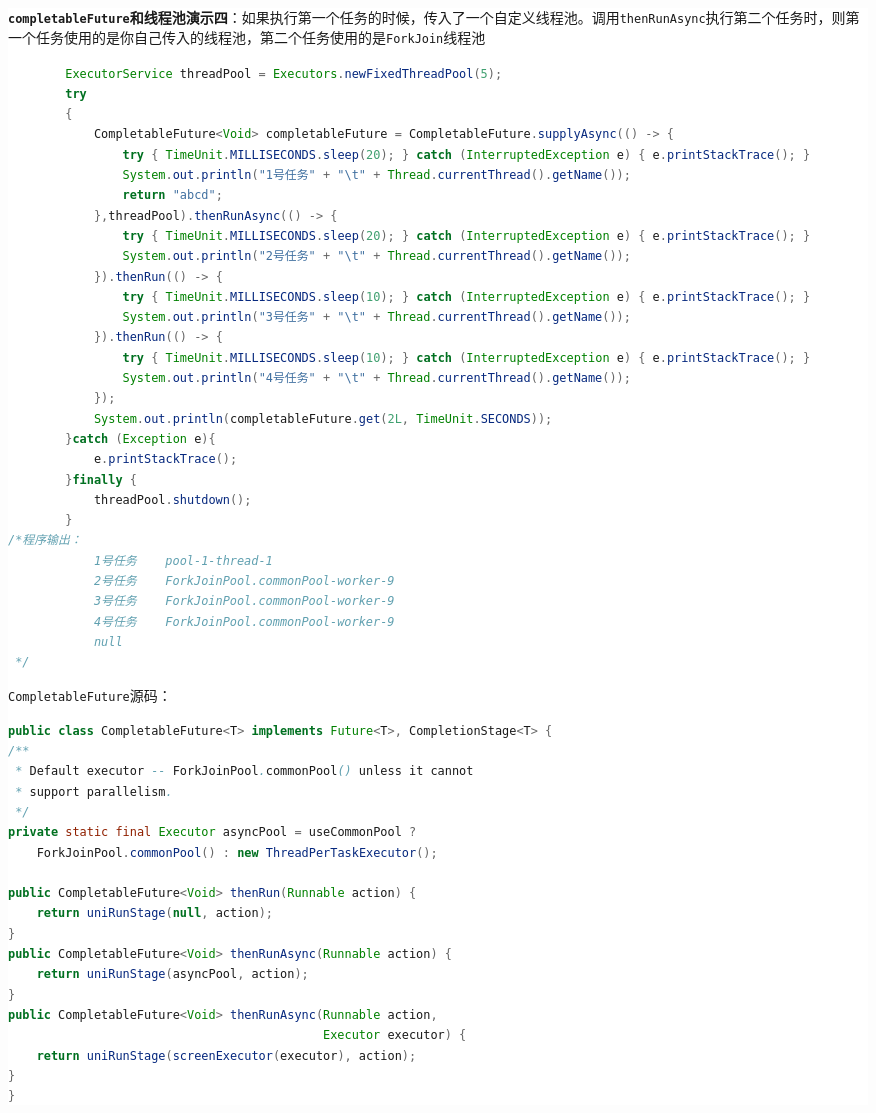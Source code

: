 **`completableFuture`和线程池演示四**：如果执行第一个任务的时候，传入了一个自定义线程池。调用`thenRunAsync`执行第二个任务时，则第一个任务使用的是你自己传入的线程池，第二个任务使用的是`ForkJoin`线程池

```java
        ExecutorService threadPool = Executors.newFixedThreadPool(5);
        try
        {
            CompletableFuture<Void> completableFuture = CompletableFuture.supplyAsync(() -> {
                try { TimeUnit.MILLISECONDS.sleep(20); } catch (InterruptedException e) { e.printStackTrace(); }
                System.out.println("1号任务" + "\t" + Thread.currentThread().getName());
                return "abcd";
            },threadPool).thenRunAsync(() -> {
                try { TimeUnit.MILLISECONDS.sleep(20); } catch (InterruptedException e) { e.printStackTrace(); }
                System.out.println("2号任务" + "\t" + Thread.currentThread().getName());
            }).thenRun(() -> {
                try { TimeUnit.MILLISECONDS.sleep(10); } catch (InterruptedException e) { e.printStackTrace(); }
                System.out.println("3号任务" + "\t" + Thread.currentThread().getName());
            }).thenRun(() -> {
                try { TimeUnit.MILLISECONDS.sleep(10); } catch (InterruptedException e) { e.printStackTrace(); }
                System.out.println("4号任务" + "\t" + Thread.currentThread().getName());
            });
            System.out.println(completableFuture.get(2L, TimeUnit.SECONDS));
        }catch (Exception e){
            e.printStackTrace();
        }finally {
            threadPool.shutdown();
        }
/*程序输出：
            1号任务    pool-1-thread-1
            2号任务    ForkJoinPool.commonPool-worker-9
            3号任务    ForkJoinPool.commonPool-worker-9
            4号任务    ForkJoinPool.commonPool-worker-9
            null
 */
```

`CompletableFuture`源码：

```java
public class CompletableFuture<T> implements Future<T>, CompletionStage<T> {
/**
 * Default executor -- ForkJoinPool.commonPool() unless it cannot
 * support parallelism.
 */
private static final Executor asyncPool = useCommonPool ?
    ForkJoinPool.commonPool() : new ThreadPerTaskExecutor();

public CompletableFuture<Void> thenRun(Runnable action) {
    return uniRunStage(null, action);
}
public CompletableFuture<Void> thenRunAsync(Runnable action) {
    return uniRunStage(asyncPool, action);
}
public CompletableFuture<Void> thenRunAsync(Runnable action,
                                            Executor executor) {
    return uniRunStage(screenExecutor(executor), action);
}
}
```
